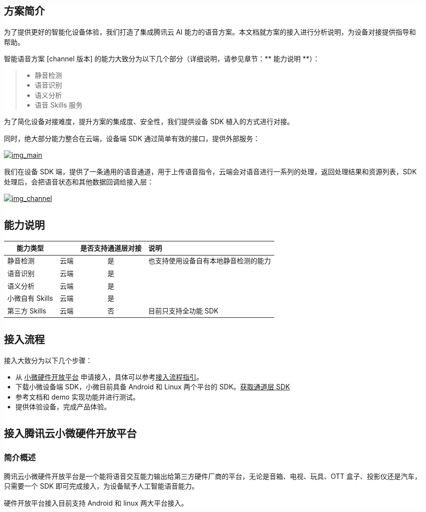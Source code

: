 ## 方案简介
为了提供更好的智能化设备体验，我们打造了集成腾讯云 AI 能力的语音方案。本文档就方案的接入进行分析说明，为设备对接提供指导和帮助。

智能语音方案 [channel 版本] 的能力大致分为以下几个部分（详细说明，请参见章节：** 能力说明 **）：

> *   静音检测
> *   语音识别
> *   语义分析
> *   语音 Skills 服务

为了简化设备对接难度，提升方案的集成度、安全性，我们提供设备 SDK 植入的方式进行对接。

同时，绝大部分能力整合在云端，设备端 SDK 通过简单有效的接口，提供外部服务：

[![img_main](http://qzonestyle.gtimg.cn/qzone/vas/opensns/res/img/xiaowei_main.jpg)](http://qzonestyle.gtimg.cn/qzone/vas/opensns/res/img/xiaowei_main.jpg)

我们在设备 SDK 端，提供了一条通用的语音通道，用于上传语音指令，云端会对语音进行一系列的处理，返回处理结果和资源列表，SDK 处理后，会把语音状态和其他数据回调给接入层：

[![img_channel](http://qzonestyle.gtimg.cn/qzone/vas/opensns/res/img/Channel_interface.png)](http://qzonestyle.gtimg.cn/qzone/vas/opensns/res/img/Channel_interface.png)

## 能力说明
| 能力类型 |  | 是否支持通道层对接 | 说明 |
| --- | :-: | :-: | :-- |
| 静音检测 | 云端 | 是 | 也支持使用设备自有本地静音检测的能力 |
| 语音识别 | 云端 | 是 |  |
| 语义分析 | 云端 | 是 |  |
| 小微自有 Skills | 云端 | 是 |  |
| 第三方 Skills | 云端 | 否 | 目前只支持全功能 SDK |

## 接入流程

接入大致分为以下几个步骤：

*   从 [小微硬件开放平台](https://xiaowei.qcloud.com/hardware.html) 申请接入，具体可以参考[接入流程指引](https://cloud.tencent.com/document/product/645/12750)。
*   下载小微设备端 SDK，小微目前具备 Android 和 Linux 两个平台的 SDK。[获取通道层 SDK](https://cloud.tencent.com/document/product/645/14249?)
*   参考文档和 demo 实现功能并进行测试。
*   提供体验设备，完成产品体验。

## 接入腾讯云小微硬件开放平台

### 简介概述

腾讯云小微硬件开放平台是一个能将语音交互能力输出给第三方硬件厂商的平台，无论是音箱、电视、玩具、OTT 盒子、投影仪还是汽车，只需要一个 SDK 即可完成接入，为设备赋予人工智能语音能力。

硬件开放平台接入目前支持 Android 和 linux 两大平台接入。
